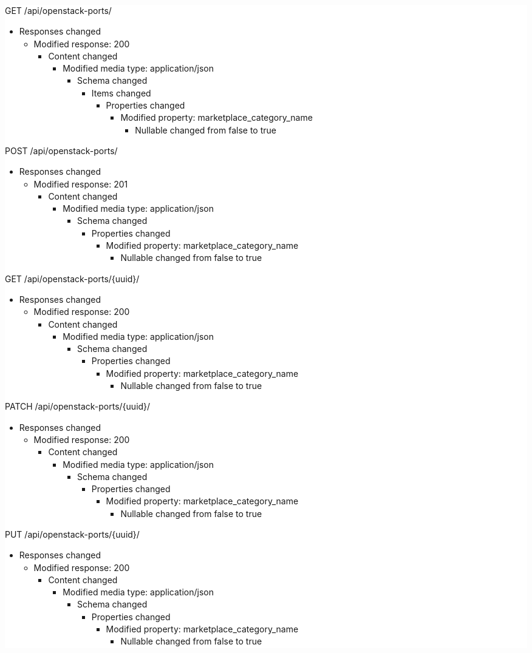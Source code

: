 GET /api/openstack-ports/

- Responses changed
  - Modified response: 200
    - Content changed
      - Modified media type: application/json
        - Schema changed
          - Items changed
            - Properties changed
              - Modified property: marketplace_category_name
                - Nullable changed from false to true

POST /api/openstack-ports/

- Responses changed
  - Modified response: 201
    - Content changed
      - Modified media type: application/json
        - Schema changed
          - Properties changed
            - Modified property: marketplace_category_name
              - Nullable changed from false to true

GET /api/openstack-ports/{uuid}/

- Responses changed
  - Modified response: 200
    - Content changed
      - Modified media type: application/json
        - Schema changed
          - Properties changed
            - Modified property: marketplace_category_name
              - Nullable changed from false to true

PATCH /api/openstack-ports/{uuid}/

- Responses changed
  - Modified response: 200
    - Content changed
      - Modified media type: application/json
        - Schema changed
          - Properties changed
            - Modified property: marketplace_category_name
              - Nullable changed from false to true

PUT /api/openstack-ports/{uuid}/

- Responses changed
  - Modified response: 200
    - Content changed
      - Modified media type: application/json
        - Schema changed
          - Properties changed
            - Modified property: marketplace_category_name
              - Nullable changed from false to true
